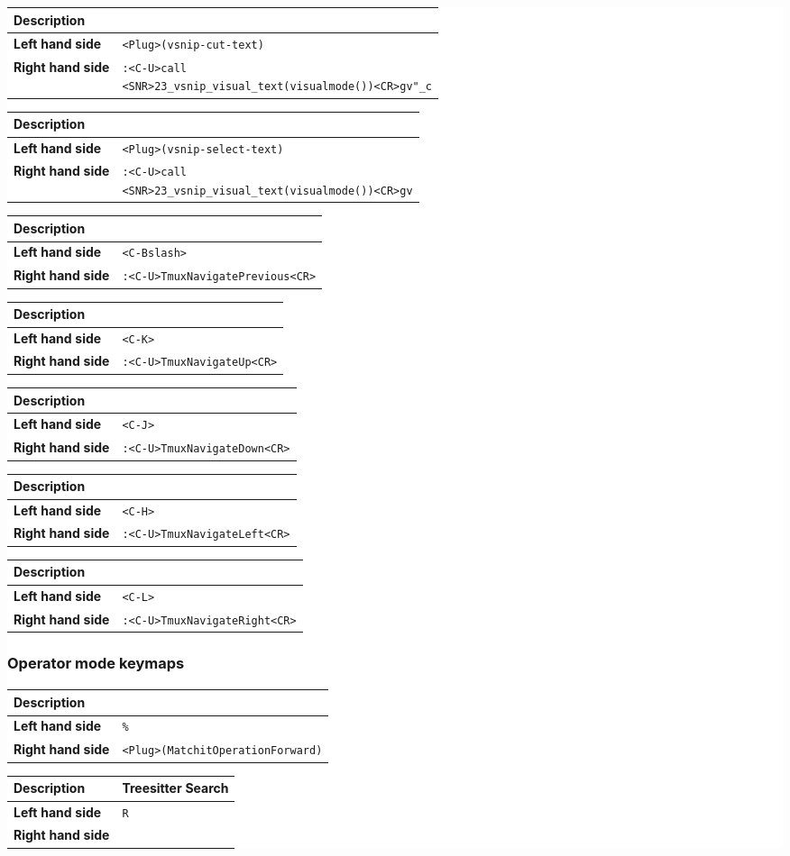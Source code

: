 | **Description** | |
| :---- | :---- |
| **Left hand side** | <code>&lt;Plug&gt;(vsnip-cut-text)</code> |
| **Right hand side** | <code>:&lt;C-U&gt;call &lt;SNR&gt;23_vsnip_visual_text(visualmode())&lt;CR&gt;gv"_c</code> |

| **Description** | |
| :---- | :---- |
| **Left hand side** | <code>&lt;Plug&gt;(vsnip-select-text)</code> |
| **Right hand side** | <code>:&lt;C-U&gt;call &lt;SNR&gt;23_vsnip_visual_text(visualmode())&lt;CR&gt;gv</code> |

| **Description** | |
| :---- | :---- |
| **Left hand side** | <code>&lt;C-Bslash&gt;</code> |
| **Right hand side** | <code>:&lt;C-U&gt;TmuxNavigatePrevious&lt;CR&gt;</code> |

| **Description** | |
| :---- | :---- |
| **Left hand side** | <code>&lt;C-K&gt;</code> |
| **Right hand side** | <code>:&lt;C-U&gt;TmuxNavigateUp&lt;CR&gt;</code> |

| **Description** | |
| :---- | :---- |
| **Left hand side** | <code>&lt;C-J&gt;</code> |
| **Right hand side** | <code>:&lt;C-U&gt;TmuxNavigateDown&lt;CR&gt;</code> |

| **Description** | |
| :---- | :---- |
| **Left hand side** | <code>&lt;C-H&gt;</code> |
| **Right hand side** | <code>:&lt;C-U&gt;TmuxNavigateLeft&lt;CR&gt;</code> |

| **Description** | |
| :---- | :---- |
| **Left hand side** | <code>&lt;C-L&gt;</code> |
| **Right hand side** | <code>:&lt;C-U&gt;TmuxNavigateRight&lt;CR&gt;</code> |


### Operator mode keymaps

| **Description** | |
| :---- | :---- |
| **Left hand side** | <code>%</code> |
| **Right hand side** | <code>&lt;Plug&gt;(MatchitOperationForward)</code> |

| **Description** | Treesitter Search |
| :---- | :---- |
| **Left hand side** | <code>R</code> |
| **Right hand side** | |
